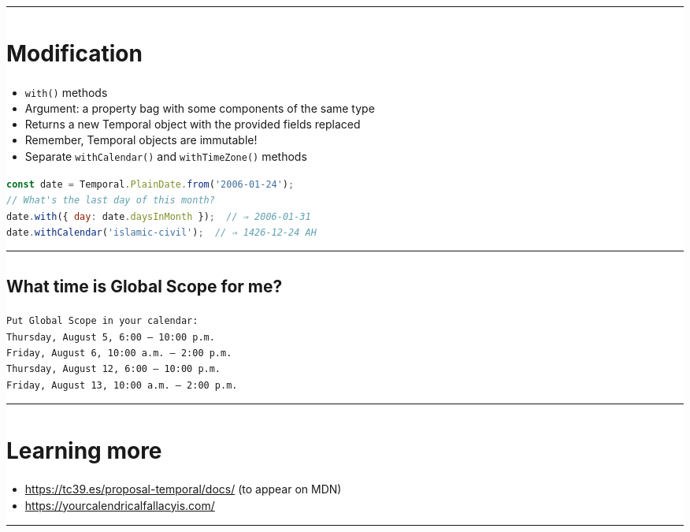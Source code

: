 

---

# Modification

- `with()` methods
- Argument: a property bag with some components of the same type
- Returns a new Temporal object with the provided fields replaced
- Remember, Temporal objects are immutable!
- Separate `withCalendar()` and `withTimeZone()` methods

```js
const date = Temporal.PlainDate.from('2006-01-24');
// What's the last day of this month?
date.with({ day: date.daysInMonth });  // ⇒ 2006-01-31
date.withCalendar('islamic-civil');  // ⇒ 1426-12-24 AH
```



---

## What time is Global Scope for me?

```
Put Global Scope in your calendar:
Thursday, August 5, 6:00 – 10:00 p.m.
Friday, August 6, 10:00 a.m. – 2:00 p.m.
Thursday, August 12, 6:00 – 10:00 p.m.
Friday, August 13, 10:00 a.m. – 2:00 p.m.
```



---

# Learning more

- https://tc39.es/proposal-temporal/docs/ (to appear on MDN)
- https://yourcalendricalfallacyis.com/



---




